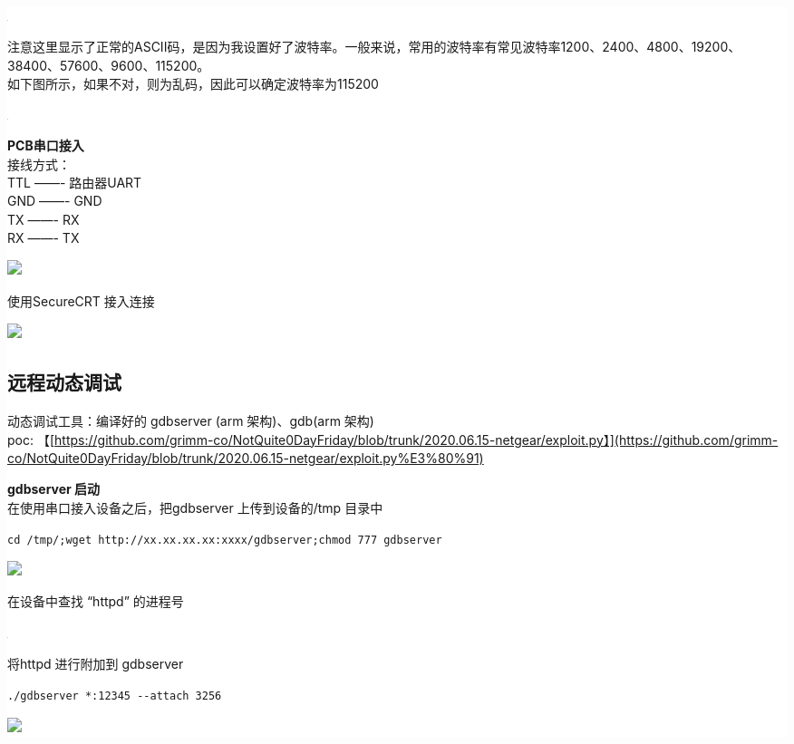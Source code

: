 [![](data:image/png;base64,iVBORw0KGgoAAAANSUhEUgAAAAEAAAABCAYAAAAfFcSJAAAAAXNSR0IArs4c6QAAAARnQU1BAACxjwv8YQUAAAAJcEhZcwAADsQAAA7EAZUrDhsAAAANSURBVBhXYzh8+PB/AAffA0nNPuCLAAAAAElFTkSuQmCC)](https://p4.ssl.qhimg.com/t016fb4a6bf642e9d01.png)

注意这里显示了正常的ASCII码，是因为我设置好了波特率。一般来说，常用的波特率有常见波特率1200、2400、4800、19200、38400、57600、9600、115200。<br>
如下图所示，如果不对，则为乱码，因此可以确定波特率为115200

[![](data:image/png;base64,iVBORw0KGgoAAAANSUhEUgAAAAEAAAABCAYAAAAfFcSJAAAAAXNSR0IArs4c6QAAAARnQU1BAACxjwv8YQUAAAAJcEhZcwAADsQAAA7EAZUrDhsAAAANSURBVBhXYzh8+PB/AAffA0nNPuCLAAAAAElFTkSuQmCC)](https://p3.ssl.qhimg.com/t01a2adf7e3999066b9.png)

**PCB串口接入**<br>
接线方式：<br>
TTL ——- 路由器UART<br>
GND ——- GND<br>
TX ——- RX<br>
RX ——- TX

[![](https://p1.ssl.qhimg.com/t010c1e846a35ccb932.jpg)](https://p1.ssl.qhimg.com/t010c1e846a35ccb932.jpg)

使用SecureCRT 接入连接

[![](https://p1.ssl.qhimg.com/t01a0b69fc72768225f.png)](https://p1.ssl.qhimg.com/t01a0b69fc72768225f.png)



## 远程动态调试

动态调试工具：编译好的 gdbserver (arm 架构)、gdb(arm 架构)<br>
poc: 【[https://github.com/grimm-co/NotQuite0DayFriday/blob/trunk/2020.06.15-netgear/exploit.py】](https://github.com/grimm-co/NotQuite0DayFriday/blob/trunk/2020.06.15-netgear/exploit.py%E3%80%91)

**gdbserver 启动**<br>
在使用串口接入设备之后，把gdbserver 上传到设备的/tmp 目录中

```
cd /tmp/;wget http://xx.xx.xx.xx:xxxx/gdbserver;chmod 777 gdbserver
```

[![](https://p5.ssl.qhimg.com/t01e13816d4fbaa7004.png)](https://p5.ssl.qhimg.com/t01e13816d4fbaa7004.png)

在设备中查找 “httpd” 的进程号

[![](data:image/png;base64,iVBORw0KGgoAAAANSUhEUgAAAAEAAAABCAYAAAAfFcSJAAAAAXNSR0IArs4c6QAAAARnQU1BAACxjwv8YQUAAAAJcEhZcwAADsQAAA7EAZUrDhsAAAANSURBVBhXYzh8+PB/AAffA0nNPuCLAAAAAElFTkSuQmCC)](https://p0.ssl.qhimg.com/t0130acbb18e151ef78.png)

将httpd 进行附加到 gdbserver

```
./gdbserver *:12345 --attach 3256
```

[![](https://p4.ssl.qhimg.com/t0199b75eaf011f5d96.png)](https://p4.ssl.qhimg.com/t0199b75eaf011f5d96.png)
